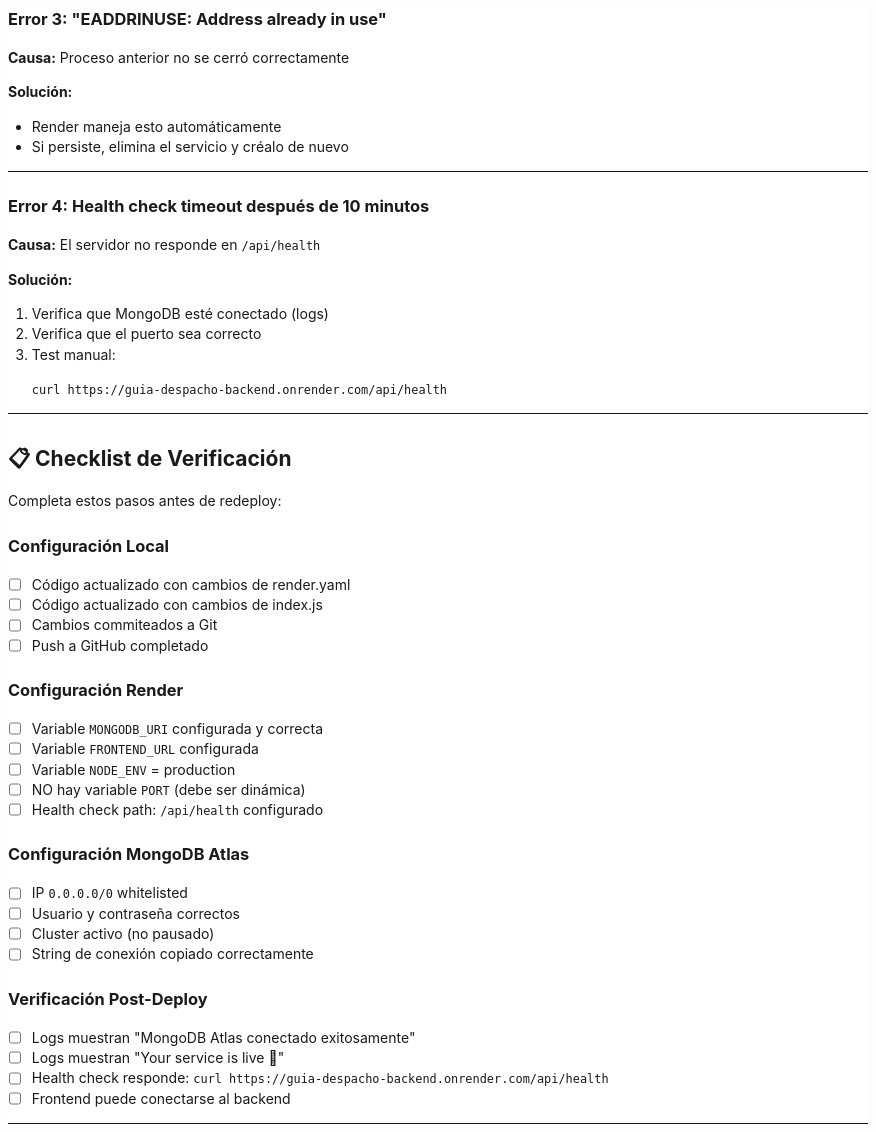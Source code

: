 
### Error 3: "EADDRINUSE: Address already in use"

**Causa:** Proceso anterior no se cerró correctamente

**Solución:**
- Render maneja esto automáticamente
- Si persiste, elimina el servicio y créalo de nuevo

---

### Error 4: Health check timeout después de 10 minutos

**Causa:** El servidor no responde en `/api/health`

**Solución:**
1. Verifica que MongoDB esté conectado (logs)
2. Verifica que el puerto sea correcto
3. Test manual:
   ```bash
   curl https://guia-despacho-backend.onrender.com/api/health
   ```

---

## 📋 Checklist de Verificación

Completa estos pasos antes de redeploy:

### Configuración Local
- [ ] Código actualizado con cambios de render.yaml
- [ ] Código actualizado con cambios de index.js
- [ ] Cambios commiteados a Git
- [ ] Push a GitHub completado

### Configuración Render
- [ ] Variable `MONGODB_URI` configurada y correcta
- [ ] Variable `FRONTEND_URL` configurada
- [ ] Variable `NODE_ENV` = production
- [ ] NO hay variable `PORT` (debe ser dinámica)
- [ ] Health check path: `/api/health` configurado

### Configuración MongoDB Atlas
- [ ] IP `0.0.0.0/0` whitelisted
- [ ] Usuario y contraseña correctos
- [ ] Cluster activo (no pausado)
- [ ] String de conexión copiado correctamente

### Verificación Post-Deploy
- [ ] Logs muestran "MongoDB Atlas conectado exitosamente"
- [ ] Logs muestran "Your service is live 🎉"
- [ ] Health check responde: `curl https://guia-despacho-backend.onrender.com/api/health`
- [ ] Frontend puede conectarse al backend

---